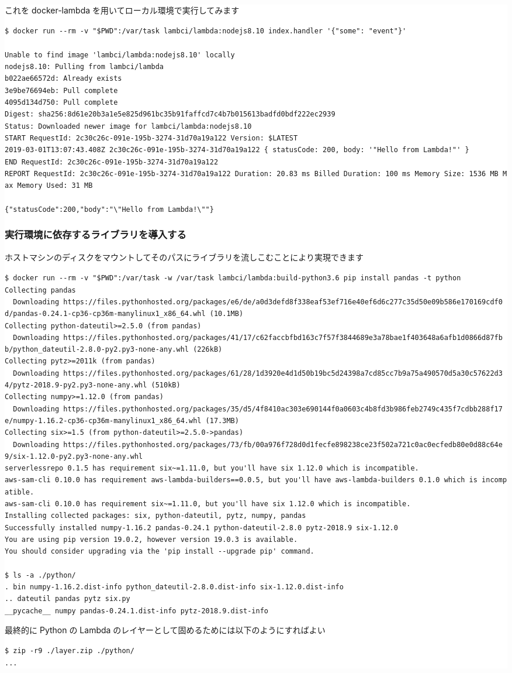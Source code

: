 これを docker-lambda を用いてローカル環境で実行してみます

```
$ docker run --rm -v "$PWD":/var/task lambci/lambda:nodejs8.10 index.handler '{"some": "event"}'

Unable to find image 'lambci/lambda:nodejs8.10' locally
nodejs8.10: Pulling from lambci/lambda
b022ae66572d: Already exists
3e9be76694eb: Pull complete
4095d134d750: Pull complete
Digest: sha256:8d61e20b3a1e5e825d961bc35b91faffcd7c4b7b015613badfd0bdf222ec2939
Status: Downloaded newer image for lambci/lambda:nodejs8.10
START RequestId: 2c30c26c-091e-195b-3274-31d70a19a122 Version: $LATEST
2019-03-01T13:07:43.408Z 2c30c26c-091e-195b-3274-31d70a19a122 { statusCode: 200, body: '"Hello from Lambda!"' }
END RequestId: 2c30c26c-091e-195b-3274-31d70a19a122
REPORT RequestId: 2c30c26c-091e-195b-3274-31d70a19a122 Duration: 20.83 ms Billed Duration: 100 ms Memory Size: 1536 MB Max Memory Used: 31 MB

{"statusCode":200,"body":"\"Hello from Lambda!\""}
```

### 実行環境に依存するライブラリを導入する

ホストマシンのディスクをマウントしてそのパスにライブラリを流しこむことにより実現できます

```
$ docker run --rm -v "$PWD":/var/task -w /var/task lambci/lambda:build-python3.6 pip install pandas -t python
Collecting pandas
  Downloading https://files.pythonhosted.org/packages/e6/de/a0d3defd8f338eaf53ef716e40ef6d6c277c35d50e09b586e170169cdf0d/pandas-0.24.1-cp36-cp36m-manylinux1_x86_64.whl (10.1MB)
Collecting python-dateutil>=2.5.0 (from pandas)
  Downloading https://files.pythonhosted.org/packages/41/17/c62faccbfbd163c7f57f3844689e3a78bae1f403648a6afb1d0866d87fbb/python_dateutil-2.8.0-py2.py3-none-any.whl (226kB)
Collecting pytz>=2011k (from pandas)
  Downloading https://files.pythonhosted.org/packages/61/28/1d3920e4d1d50b19bc5d24398a7cd85cc7b9a75a490570d5a30c57622d34/pytz-2018.9-py2.py3-none-any.whl (510kB)
Collecting numpy>=1.12.0 (from pandas)
  Downloading https://files.pythonhosted.org/packages/35/d5/4f8410ac303e690144f0a0603c4b8fd3b986feb2749c435f7cdbb288f17e/numpy-1.16.2-cp36-cp36m-manylinux1_x86_64.whl (17.3MB)
Collecting six>=1.5 (from python-dateutil>=2.5.0->pandas)
  Downloading https://files.pythonhosted.org/packages/73/fb/00a976f728d0d1fecfe898238ce23f502a721c0ac0ecfedb80e0d88c64e9/six-1.12.0-py2.py3-none-any.whl
serverlessrepo 0.1.5 has requirement six~=1.11.0, but you'll have six 1.12.0 which is incompatible.
aws-sam-cli 0.10.0 has requirement aws-lambda-builders==0.0.5, but you'll have aws-lambda-builders 0.1.0 which is incompatible.
aws-sam-cli 0.10.0 has requirement six~=1.11.0, but you'll have six 1.12.0 which is incompatible.
Installing collected packages: six, python-dateutil, pytz, numpy, pandas
Successfully installed numpy-1.16.2 pandas-0.24.1 python-dateutil-2.8.0 pytz-2018.9 six-1.12.0
You are using pip version 19.0.2, however version 19.0.3 is available.
You should consider upgrading via the 'pip install --upgrade pip' command.

$ ls -a ./python/
. bin numpy-1.16.2.dist-info python_dateutil-2.8.0.dist-info six-1.12.0.dist-info
.. dateutil pandas pytz six.py
__pycache__ numpy pandas-0.24.1.dist-info pytz-2018.9.dist-info
```

最終的に Python の Lambda のレイヤーとして固めるためには以下のようにすればよい

```
$ zip -r9 ./layer.zip ./python/
...
```
